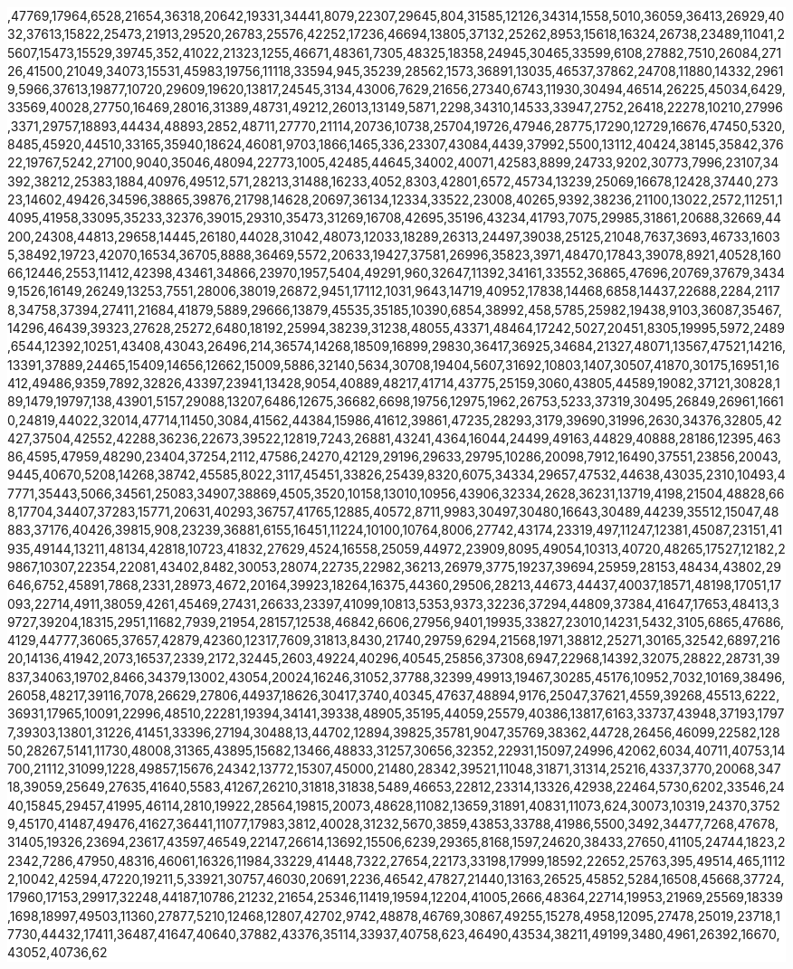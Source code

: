 ,47769,17964,6528,21654,36318,20642,19331,34441,8079,22307,29645,804,31585,12126,34314,1558,5010,36059,36413,26929,4032,37613,15822,25473,21913,29520,26783,25576,42252,17236,46694,13805,37132,25262,8953,15618,16324,26738,23489,11041,25607,15473,15529,39745,352,41022,21323,1255,46671,48361,7305,48325,18358,24945,30465,33599,6108,27882,7510,26084,27126,41500,21049,34073,15531,45983,19756,11118,33594,945,35239,28562,1573,36891,13035,46537,37862,24708,11880,14332,29619,5966,37613,19877,10720,29609,19620,13817,24545,3134,43006,7629,21656,27340,6743,11930,30494,46514,26225,45034,6429,33569,40028,27750,16469,28016,31389,48731,49212,26013,13149,5871,2298,34310,14533,33947,2752,26418,22278,10210,27996,3371,29757,18893,44434,48893,2852,48711,27770,21114,20736,10738,25704,19726,47946,28775,17290,12729,16676,47450,5320,8485,45920,44510,33165,35940,18624,46081,9703,1866,1465,336,23307,43084,4439,37992,5500,13112,40424,38145,35842,37622,19767,5242,27100,9040,35046,48094,22773,1005,42485,44645,34002,40071,42583,8899,24733,9202,30773,7996,23107,34392,38212,25383,1884,40976,49512,571,28213,31488,16233,4052,8303,42801,6572,45734,13239,25069,16678,12428,37440,27323,14602,49426,34596,38865,39876,21798,14628,20697,36134,12334,33522,23008,40265,9392,38236,21100,13022,2572,11251,14095,41958,33095,35233,32376,39015,29310,35473,31269,16708,42695,35196,43234,41793,7075,29985,31861,20688,32669,44200,24308,44813,29658,14445,26180,44028,31042,48073,12033,18289,26313,24497,39038,25125,21048,7637,3693,46733,16035,38492,19723,42070,16534,36705,8888,36469,5572,20633,19427,37581,26996,35823,3971,48470,17843,39078,8921,40528,16066,12446,2553,11412,42398,43461,34866,23970,1957,5404,49291,960,32647,11392,34161,33552,36865,47696,20769,37679,34349,1526,16149,26249,13253,7551,28006,38019,26872,9451,17112,1031,9643,14719,40952,17838,14468,6858,14437,22688,2284,21178,34758,37394,27411,21684,41879,5889,29666,13879,45535,35185,10390,6854,38992,458,5785,25982,19438,9103,36087,35467,14296,46439,39323,27628,25272,6480,18192,25994,38239,31238,48055,43371,48464,17242,5027,20451,8305,19995,5972,2489,6544,12392,10251,43408,43043,26496,214,36574,14268,18509,16899,29830,36417,36925,34684,21327,48071,13567,47521,14216,13391,37889,24465,15409,14656,12662,15009,5886,32140,5634,30708,19404,5607,31692,10803,1407,30507,41870,30175,16951,16412,49486,9359,7892,32826,43397,23941,13428,9054,40889,48217,41714,43775,25159,3060,43805,44589,19082,37121,30828,189,1479,19797,138,43901,5157,29088,13207,6486,12675,36682,6698,19756,12975,1962,26753,5233,37319,30495,26849,26961,16610,24819,44022,32014,47714,11450,3084,41562,44384,15986,41612,39861,47235,28293,3179,39690,31996,2630,34376,32805,42427,37504,42552,42288,36236,22673,39522,12819,7243,26881,43241,4364,16044,24499,49163,44829,40888,28186,12395,46386,4595,47959,48290,23404,37254,2112,47586,24270,42129,29196,29633,29795,10286,20098,7912,16490,37551,23856,20043,9445,40670,5208,14268,38742,45585,8022,3117,45451,33826,25439,8320,6075,34334,29657,47532,44638,43035,2310,10493,47771,35443,5066,34561,25083,34907,38869,4505,3520,10158,13010,10956,43906,32334,2628,36231,13719,4198,21504,48828,668,17704,34407,37283,15771,20631,40293,36757,41765,12885,40572,8711,9983,30497,30480,16643,30489,44239,35512,15047,48883,37176,40426,39815,908,23239,36881,6155,16451,11224,10100,10764,8006,27742,43174,23319,497,11247,12381,45087,23151,41935,49144,13211,48134,42818,10723,41832,27629,4524,16558,25059,44972,23909,8095,49054,10313,40720,48265,17527,12182,29867,10307,22354,22081,43402,8482,30053,28074,22735,22982,36213,26979,3775,19237,39694,25959,28153,48434,43802,29646,6752,45891,7868,2331,28973,4672,20164,39923,18264,16375,44360,29506,28213,44673,44437,40037,18571,48198,17051,17093,22714,4911,38059,4261,45469,27431,26633,23397,41099,10813,5353,9373,32236,37294,44809,37384,41647,17653,48413,39727,39204,18315,2951,11682,7939,21954,28157,12538,46842,6606,27956,9401,19935,33827,23010,14231,5432,3105,6865,47686,4129,44777,36065,37657,42879,42360,12317,7609,31813,8430,21740,29759,6294,21568,1971,38812,25271,30165,32542,6897,21620,14136,41942,2073,16537,2339,2172,32445,2603,49224,40296,40545,25856,37308,6947,22968,14392,32075,28822,28731,39837,34063,19702,8466,34379,13002,43054,20024,16246,31052,37788,32399,49913,19467,30285,45176,10952,7032,10169,38496,26058,48217,39116,7078,26629,27806,44937,18626,30417,3740,40345,47637,48894,9176,25047,37621,4559,39268,45513,6222,36931,17965,10091,22996,48510,22281,19394,34141,39338,48905,35195,44059,25579,40386,13817,6163,33737,43948,37193,17977,39303,13801,31226,41451,33396,27194,30488,13,44702,12894,39825,35781,9047,35769,38362,44728,26456,46099,22582,12850,28267,5141,11730,48008,31365,43895,15682,13466,48833,31257,30656,32352,22931,15097,24996,42062,6034,40711,40753,14700,21112,31099,1228,49857,15676,24342,13772,15307,45000,21480,28342,39521,11048,31871,31314,25216,4337,3770,20068,34718,39059,25649,27635,41640,5583,41267,26210,31818,31838,5489,46653,22812,23314,13326,42938,22464,5730,6202,33546,2440,15845,29457,41995,46114,2810,19922,28564,19815,20073,48628,11082,13659,31891,40831,11073,624,30073,10319,24370,37529,45170,41487,49476,41627,36441,11077,17983,3812,40028,31232,5670,3859,43853,33788,41986,5500,3492,34477,7268,47678,31405,19326,23694,23617,43597,46549,22147,26614,13692,15506,6239,29365,8168,1597,24620,38433,27650,41105,24744,1823,22342,7286,47950,48316,46061,16326,11984,33229,41448,7322,27654,22173,33198,17999,18592,22652,25763,395,49514,465,11122,10042,42594,47220,19211,5,33921,30757,46030,20691,2236,46542,47827,21440,13163,26525,45852,5284,16508,45668,37724,17960,17153,29917,32248,44187,10786,21232,21654,25346,11419,19594,12204,41005,2666,48364,22714,19953,21969,25569,18339,1698,18997,49503,11360,27877,5210,12468,12807,42702,9742,48878,46769,30867,49255,15278,4958,12095,27478,25019,23718,17730,44432,17411,36487,41647,40640,37882,43376,35114,33937,40758,623,46490,43534,38211,49199,3480,4961,26392,16670,43052,40736,62